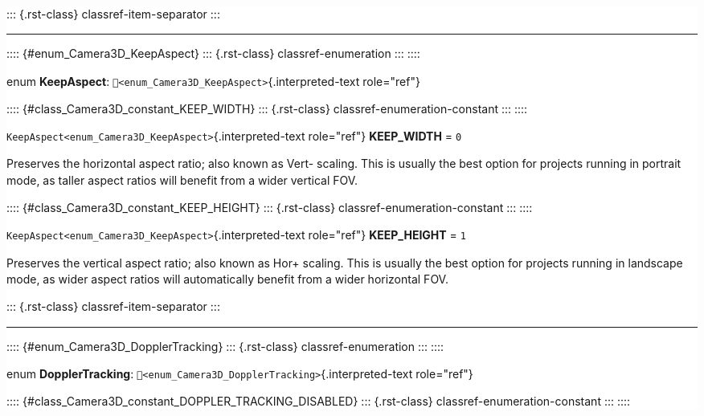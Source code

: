 ::: {.rst-class}
classref-item-separator
:::

------------------------------------------------------------------------

:::: {#enum_Camera3D_KeepAspect}
::: {.rst-class}
classref-enumeration
:::
::::

enum **KeepAspect**: `🔗<enum_Camera3D_KeepAspect>`{.interpreted-text
role="ref"}

:::: {#class_Camera3D_constant_KEEP_WIDTH}
::: {.rst-class}
classref-enumeration-constant
:::
::::

`KeepAspect<enum_Camera3D_KeepAspect>`{.interpreted-text role="ref"}
**KEEP_WIDTH** = `0`

Preserves the horizontal aspect ratio; also known as Vert- scaling. This
is usually the best option for projects running in portrait mode, as
taller aspect ratios will benefit from a wider vertical FOV.

:::: {#class_Camera3D_constant_KEEP_HEIGHT}
::: {.rst-class}
classref-enumeration-constant
:::
::::

`KeepAspect<enum_Camera3D_KeepAspect>`{.interpreted-text role="ref"}
**KEEP_HEIGHT** = `1`

Preserves the vertical aspect ratio; also known as Hor+ scaling. This is
usually the best option for projects running in landscape mode, as wider
aspect ratios will automatically benefit from a wider horizontal FOV.

::: {.rst-class}
classref-item-separator
:::

------------------------------------------------------------------------

:::: {#enum_Camera3D_DopplerTracking}
::: {.rst-class}
classref-enumeration
:::
::::

enum **DopplerTracking**:
`🔗<enum_Camera3D_DopplerTracking>`{.interpreted-text role="ref"}

:::: {#class_Camera3D_constant_DOPPLER_TRACKING_DISABLED}
::: {.rst-class}
classref-enumeration-constant
:::
::::
